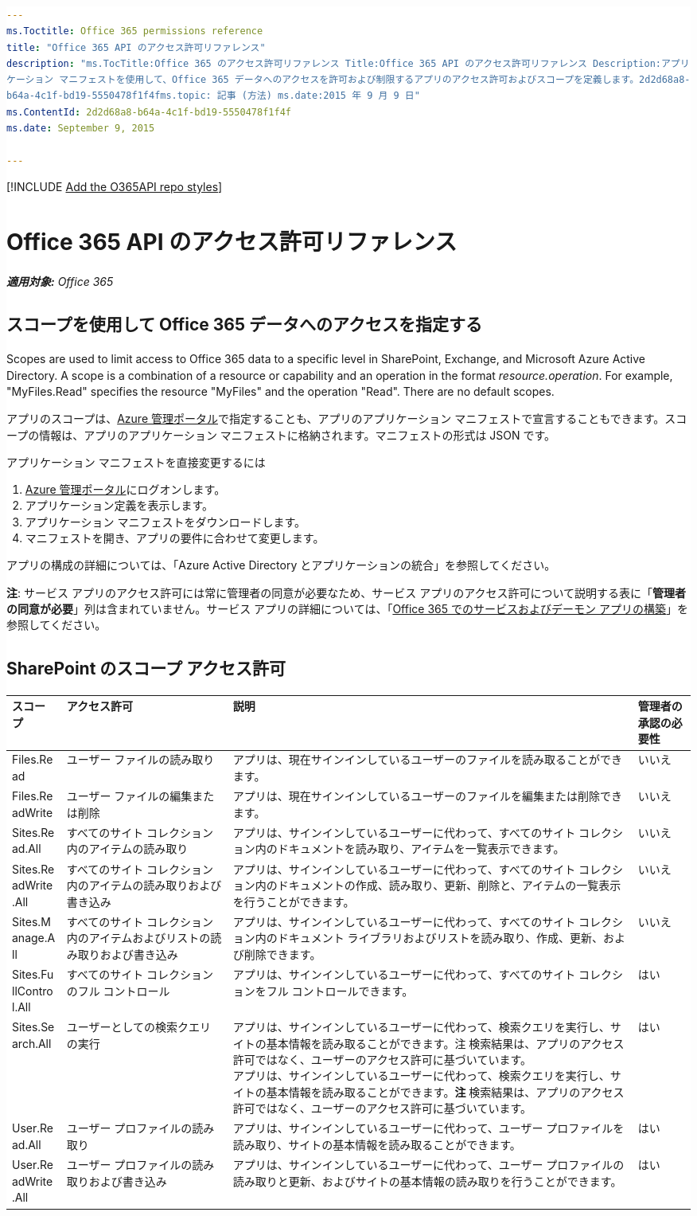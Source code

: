 ```yaml
---
ms.Toctitle: Office 365 permissions reference
title: "Office 365 API のアクセス許可リファレンス"
description: "ms.TocTitle:Office 365 のアクセス許可リファレンス Title:Office 365 API のアクセス許可リファレンス Description:アプリケーション マニフェストを使用して、Office 365 データへのアクセスを許可および制限するアプリのアクセス許可およびスコープを定義します。2d2d68a8-b64a-4c1f-bd19-5550478f1f4fms.topic: 記事 (方法) ms.date:2015 年 9 月 9 日"
ms.ContentId: 2d2d68a8-b64a-4c1f-bd19-5550478f1f4f
ms.date: September 9, 2015

---
```

[!INCLUDE [Add the O365API repo styles](../includes/controls/addo365apistyles.xml)]



# Office 365 API のアクセス許可リファレンス


_**適用対象:** Office 365_

    
<a name="AppManifest_Scopes"> </a>
## スコープを使用して Office 365 データへのアクセスを指定する 

Scopes are used to limit access to Office 365 data to a specific level in SharePoint, Exchange, and Microsoft Azure Active Directory. A scope is a combination of a resource or capability and an operation in the format _resource.operation_. For example, "MyFiles.Read" specifies the resource "MyFiles" and the operation "Read". There are no default scopes. 

アプリのスコープは、[Azure 管理ポータル](https://manage.windowsazure.com/)で指定することも、アプリのアプリケーション マニフェストで宣言することもできます。スコープの情報は、アプリのアプリケーション マニフェストに格納されます。マニフェストの形式は JSON です。 

アプリケーション マニフェストを直接変更するには

1. [Azure 管理ポータル](https://manage.windowsazure.com/)にログオンします。   
2. アプリケーション定義を表示します。   
3. アプリケーション マニフェストをダウンロードします。    
4. マニフェストを開き、アプリの要件に合わせて変更します。 

アプリの構成の詳細については、「Azure Active Directory とアプリケーションの統合」を参照してください。

**注**: サービス アプリのアクセス許可には常に管理者の同意が必要なため、サービス アプリのアクセス許可について説明する表に「**管理者の同意が必要**」列は含まれていません。サービス アプリの詳細については、「[Office 365 でのサービスおよびデーモン アプリの構築](..\howto\building-service-apps-in-office-365.md)」を参照してください。

<a name="AppManifest_SharePointScopes"> </a>
## SharePoint のスコープ アクセス許可

|**スコープ**|**アクセス許可**|**説明**|**管理者の承認の必要性**|
|:-----|:-----|:-----|:-----|
|Files.Read|ユーザー ファイルの読み取り |アプリは、現在サインインしているユーザーのファイルを読み取ることができます。|いいえ|
|Files.ReadWrite|ユーザー ファイルの編集または削除 |アプリは、現在サインインしているユーザーのファイルを編集または削除できます。|いいえ|
|Sites.Read.All|すべてのサイト コレクション内のアイテムの読み取り|アプリは、サインインしているユーザーに代わって、すべてのサイト コレクション内のドキュメントを読み取り、アイテムを一覧表示できます。|いいえ|
|Sites.ReadWrite.All|すべてのサイト コレクション内のアイテムの読み取りおよび書き込み|アプリは、サインインしているユーザーに代わって、すべてのサイト コレクション内のドキュメントの作成、読み取り、更新、削除と、アイテムの一覧表示を行うことができます。|いいえ|
|Sites.Manage.All|すべてのサイト コレクション内のアイテムおよびリストの読み取りおよび書き込み|アプリは、サインインしているユーザーに代わって、すべてのサイト コレクション内のドキュメント ライブラリおよびリストを読み取り、作成、更新、および削除できます。|いいえ|
|Sites.FullControl.All|すべてのサイト コレクションのフル コントロール|アプリは、サインインしているユーザーに代わって、すべてのサイト コレクションをフル コントロールできます。|はい|
|Sites.Search.All|ユーザーとしての検索クエリの実行|アプリは、サインインしているユーザーに代わって、検索クエリを実行し、サイトの基本情報を読み取ることができます。注 検索結果は、アプリのアクセス許可ではなく、ユーザーのアクセス許可に基づいています。<br>アプリは、サインインしているユーザーに代わって、検索クエリを実行し、サイトの基本情報を読み取ることができます。**注** 検索結果は、アプリのアクセス許可ではなく、ユーザーのアクセス許可に基づいています。</br>|はい|
|User.Read.All|ユーザー プロファイルの読み取り|アプリは、サインインしているユーザーに代わって、ユーザー プロファイルを読み取り、サイトの基本情報を読み取ることができます。|はい|
|User.ReadWrite.All|ユーザー プロファイルの読み取りおよび書き込み|アプリは、サインインしているユーザーに代わって、ユーザー プロファイルの読み取りと更新、およびサイトの基本情報の読み取りを行うことができます。|はい|